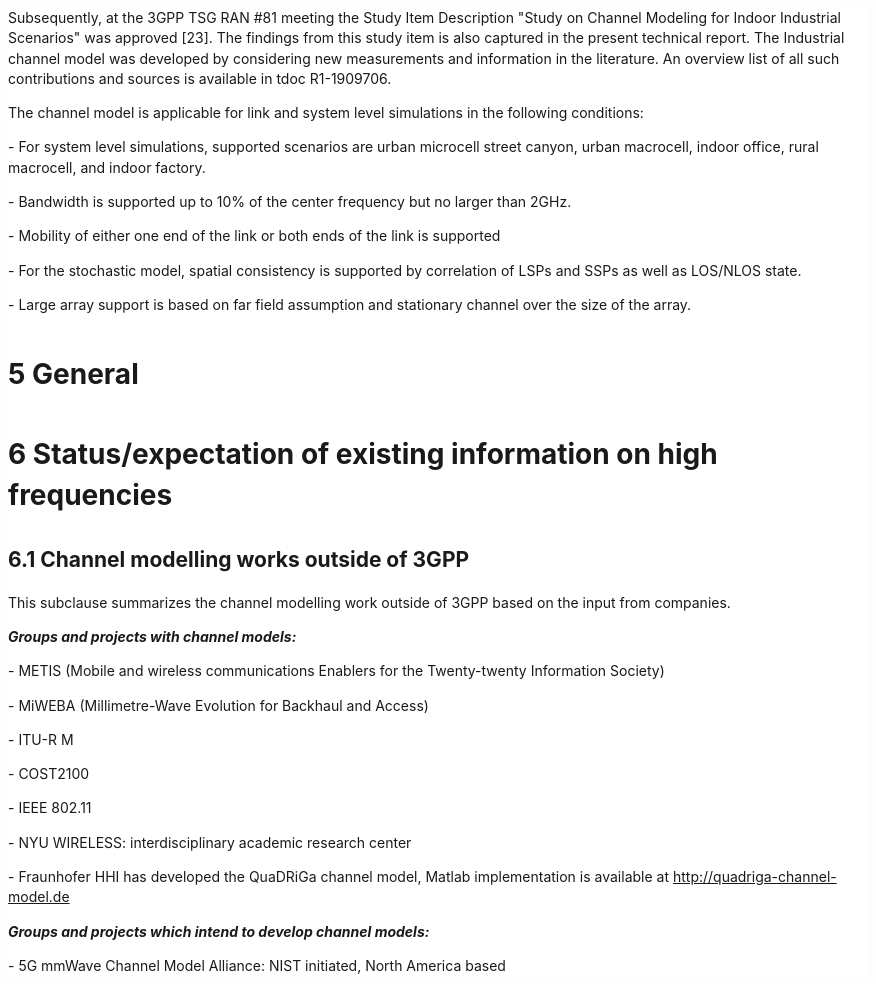 Subsequently, at the 3GPP TSG RAN \#81 meeting the Study Item
Description \"Study on Channel Modeling for Indoor Industrial
Scenarios\" was approved \[23\]. The findings from this study item is
also captured in the present technical report. The Industrial channel
model was developed by considering new measurements and information in
the literature. An overview list of all such contributions and sources
is available in tdoc R1-1909706.

The channel model is applicable for link and system level simulations in
the following conditions:

\- For system level simulations, supported scenarios are urban microcell
street canyon, urban macrocell, indoor office, rural macrocell, and
indoor factory.

\- Bandwidth is supported up to 10% of the center frequency but no
larger than 2GHz.

\- Mobility of either one end of the link or both ends of the link is
supported

\- For the stochastic model, spatial consistency is supported by
correlation of LSPs and SSPs as well as LOS/NLOS state.

\- Large array support is based on far field assumption and stationary
channel over the size of the array.

5 General
=========

6 Status/expectation of existing information on high frequencies
================================================================

6.1 Channel modelling works outside of 3GPP
-------------------------------------------

This subclause summarizes the channel modelling work outside of 3GPP
based on the input from companies.

***Groups and projects with channel models:***

\- METIS (Mobile and wireless communications Enablers for the
Twenty-twenty Information Society)

\- MiWEBA (Millimetre-Wave Evolution for Backhaul and Access)

\- ITU-R M

\- COST2100

\- IEEE 802.11

\- NYU WIRELESS: interdisciplinary academic research center

\- Fraunhofer HHI has developed the QuaDRiGa channel model, Matlab
implementation is available at <http://quadriga-channel-model.de>

***Groups and projects which intend to develop channel models:***

\- 5G mmWave Channel Model Alliance: NIST initiated, North America based
